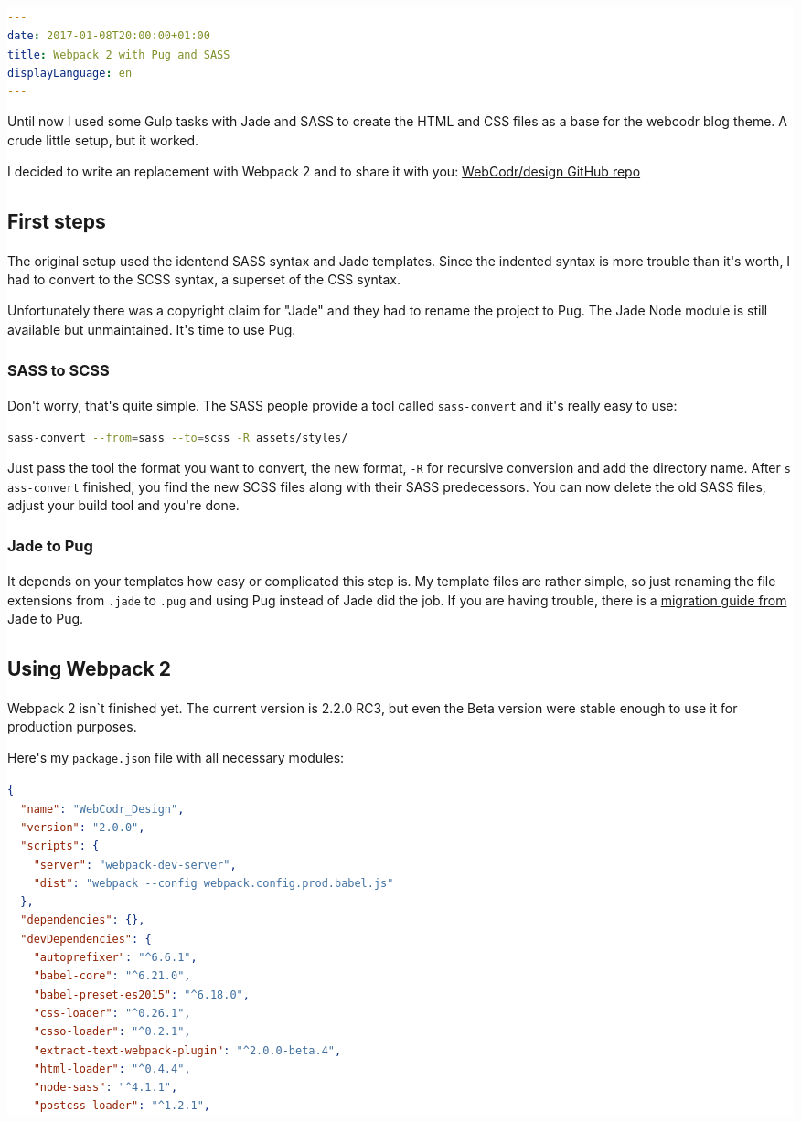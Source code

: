 ```yaml
---
date: 2017-01-08T20:00:00+01:00
title: Webpack 2 with Pug and SASS
displayLanguage: en
---
```

Until now I used some Gulp tasks with Jade and SASS to create the HTML and CSS files as a base for the webcodr blog theme. A crude little setup, but it worked.

I decided to write an replacement with Webpack 2 and to share it with you: [WebCodr/design GitHub repo](https://github.com/WebCodr/design)

## First steps

The original setup used the identend SASS syntax and Jade templates. Since the indented syntax is more trouble than it's worth, I had to convert to the SCSS syntax, a superset of the CSS syntax.

Unfortunately there was a copyright claim for "Jade" and they had to rename the project to Pug. The Jade Node module is still available but unmaintained. It's time to use Pug.

### SASS to SCSS

Don't worry, that's quite simple. The SASS people provide a tool called `sass-convert` and it's really easy to use:

~~~ bash
sass-convert --from=sass --to=scss -R assets/styles/
~~~

Just pass the tool the format you want to convert, the new format, `-R` for recursive conversion and add the directory name. After `sass-convert` finished, you find the new SCSS files along with their SASS predecessors. You can now delete the old SASS files, adjust your build tool and you're done.

### Jade to Pug

It depends on your templates how easy or complicated this step is. My template files are rather simple, so just renaming the file extensions from `.jade` to `.pug` and using Pug instead of Jade did the job. If you are having trouble, there is a [migration guide from Jade to Pug](https://pugjs.org/api/migration-v2.html).

## Using Webpack 2

Webpack 2 isn`t finished yet. The current version is 2.2.0 RC3, but even the Beta version were stable enough to use it for production purposes.

Here's my `package.json` file with all necessary modules:

~~~ json
{
  "name": "WebCodr_Design",
  "version": "2.0.0",
  "scripts": {
    "server": "webpack-dev-server",
    "dist": "webpack --config webpack.config.prod.babel.js"
  },
  "dependencies": {},
  "devDependencies": {
    "autoprefixer": "^6.6.1",
    "babel-core": "^6.21.0",
    "babel-preset-es2015": "^6.18.0",
    "css-loader": "^0.26.1",
    "csso-loader": "^0.2.1",
    "extract-text-webpack-plugin": "^2.0.0-beta.4",
    "html-loader": "^0.4.4",
    "node-sass": "^4.1.1",
    "postcss-loader": "^1.2.1",
~~~